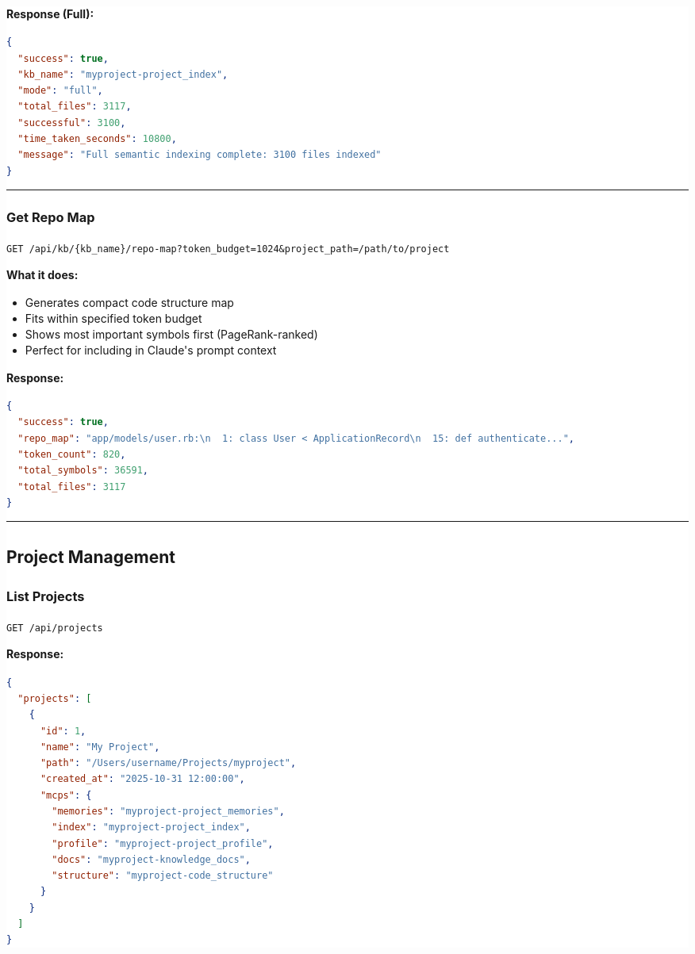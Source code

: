 **Response (Full):**
```json
{
  "success": true,
  "kb_name": "myproject-project_index",
  "mode": "full",
  "total_files": 3117,
  "successful": 3100,
  "time_taken_seconds": 10800,
  "message": "Full semantic indexing complete: 3100 files indexed"
}
```

---

### Get Repo Map
```http
GET /api/kb/{kb_name}/repo-map?token_budget=1024&project_path=/path/to/project
```

**What it does:**
- Generates compact code structure map
- Fits within specified token budget
- Shows most important symbols first (PageRank-ranked)
- Perfect for including in Claude's prompt context

**Response:**
```json
{
  "success": true,
  "repo_map": "app/models/user.rb:\n  1: class User < ApplicationRecord\n  15: def authenticate...",
  "token_count": 820,
  "total_symbols": 36591,
  "total_files": 3117
}
```

---

## Project Management

### List Projects
```http
GET /api/projects
```

**Response:**
```json
{
  "projects": [
    {
      "id": 1,
      "name": "My Project",
      "path": "/Users/username/Projects/myproject",
      "created_at": "2025-10-31 12:00:00",
      "mcps": {
        "memories": "myproject-project_memories",
        "index": "myproject-project_index",
        "profile": "myproject-project_profile",
        "docs": "myproject-knowledge_docs",
        "structure": "myproject-code_structure"
      }
    }
  ]
}
```